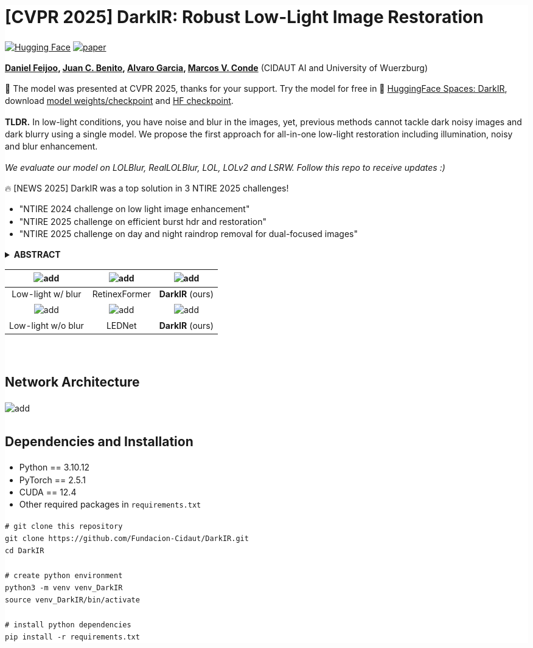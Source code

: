 # [CVPR 2025] DarkIR: Robust Low-Light Image Restoration

[![Hugging Face](https://img.shields.io/badge/Demo-%F0%9F%A4%97%20Hugging%20Face-blue)](https://huggingface.co/spaces/Cidaut/DarkIR) 
[![paper](https://img.shields.io/badge/arXiv-Paper-<COLOR>.svg)](https://arxiv.org/abs/2412.13443)

**[Daniel Feijoo](https://scholar.google.com/citations?hl=en&user=hqbPn4YAAAAJ), [Juan C. Benito](https://scholar.google.com/citations?hl=en&user=f186MIUAAAAJ), [Alvaro Garcia](https://scholar.google.com/citations?hl=en&user=c6SJPnMAAAAJ), [Marcos V. Conde](https://scholar.google.com/citations?user=NtB1kjYAAAAJ&hl=en)** (CIDAUT AI  and University of Wuerzburg)

🚀 The model was presented at CVPR 2025, thanks for your support. Try the model for free in 🤗 [HuggingFace Spaces: DarkIR](https://huggingface.co/spaces/Cidaut/DarkIR), download [model weights/checkpoint](https://cidautes-my.sharepoint.com/:f:/g/personal/alvgar_cidaut_es/Epntbl4SucFNpeIT_jyYZ-cB9BamMbacbyq_svrkMCpShA?e=XB9YBB) and [HF checkpoint](https://huggingface.co/Cidaut/DarkIR/). 

**TLDR.** In low-light conditions, you have noise and blur in the images, yet, previous methods cannot tackle dark noisy images and dark blurry using a single model. We propose the first approach for all-in-one low-light restoration including illumination, noisy and blur enhancement.

*We evaluate our model on LOLBlur, RealLOLBlur, LOL, LOLv2 and LSRW. Follow this repo to receive updates :)*

🔥 [NEWS 2025] DarkIR was a top solution in 3 NTIRE 2025 challenges! 
- "NTIRE 2024 challenge on low light image enhancement"
- "NTIRE 2025 challenge on efficient burst hdr and restoration"
- "NTIRE 2025 challenge on day and night raindrop removal for dual-focused images" 

<details><summary> <b> ABSTRACT </b> </summary></details>



| <img src="assets/teaser/0085_low.png" alt="add" width="450"> | <img src="assets/teaser/0085_retinexformer.png" alt="add" width="450"> | <img src="assets/teaser/0085_darkir.png" alt="add" width="450"> |
|:-------------------------:|:-------------------------:|:-------------------------:|
| Low-light w/ blur                | RetinexFormer                 | **DarkIR** (ours)    |
| <img src="assets/teaser/low00747.png" alt="add" width="450"> | <img src="assets/teaser/low00747_lednet.png" alt="add" width="450"> | <img src="assets/teaser/low00747_darkir.png" alt="add" width="450"> |
| Low-light w/o blur                 | LEDNet    | **DarkIR** (ours)                 |

&nbsp;

## Network Architecture

![add](/assets/networks-scheme.png)

## Dependencies and Installation

- Python == 3.10.12
- PyTorch == 2.5.1
- CUDA == 12.4
- Other required packages in `requirements.txt`

```
# git clone this repository
git clone https://github.com/Fundacion-Cidaut/DarkIR.git
cd DarkIR

# create python environment
python3 -m venv venv_DarkIR
source venv_DarkIR/bin/activate

# install python dependencies
pip install -r requirements.txt
```
